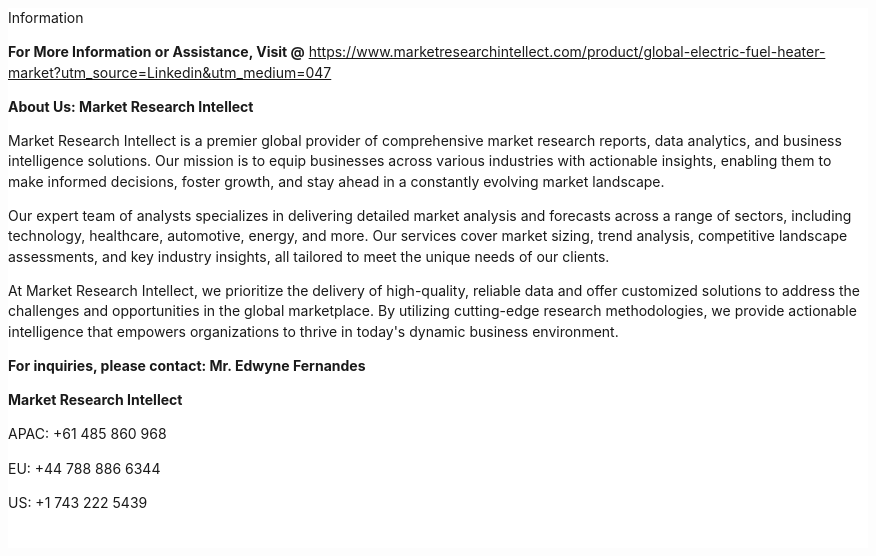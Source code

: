 Information</li></ul></div><div class="article-main__content" data-test-id="publishing-text-block"><p><span class="font-[700]"><strong>For More Information or Assistance, Visit @</strong>&nbsp;<a href="https://www.marketresearchintellect.com/product/global-electric-fuel-heater-market?utm_source=Linkedin&utm_medium=047">https://www.marketresearchintellect.com/product/global-electric-fuel-heater-market?utm_source=Linkedin&utm_medium=047</a></span></p><p><strong>About Us: Market Research Intellect</strong></p><p>Market Research Intellect is a premier global provider of comprehensive market research reports, data analytics, and business intelligence solutions. Our mission is to equip businesses across various industries with actionable insights, enabling them to make informed decisions, foster growth, and stay ahead in a constantly evolving market landscape.</p><p>Our expert team of analysts specializes in delivering detailed market analysis and forecasts across a range of sectors, including technology, healthcare, automotive, energy, and more. Our services cover market sizing, trend analysis, competitive landscape assessments, and key industry insights, all tailored to meet the unique needs of our clients.</p><p>At Market Research Intellect, we prioritize the delivery of high-quality, reliable data and offer customized solutions to address the challenges and opportunities in the global marketplace. By utilizing cutting-edge research methodologies, we provide actionable intelligence that empowers organizations to thrive in today's dynamic business environment.</p><p><strong>For inquiries, please contact: Mr. Edwyne Fernandes</strong></p><p><strong>Market Research Intellect</strong></p><p>APAC: +61 485 860 968</p><p>EU: +44 788 886 6344</p><p>US: +1 743 222 5439</p></div><div class="article-main__content" data-test-id="publishing-text-block">&nbsp;</div>
